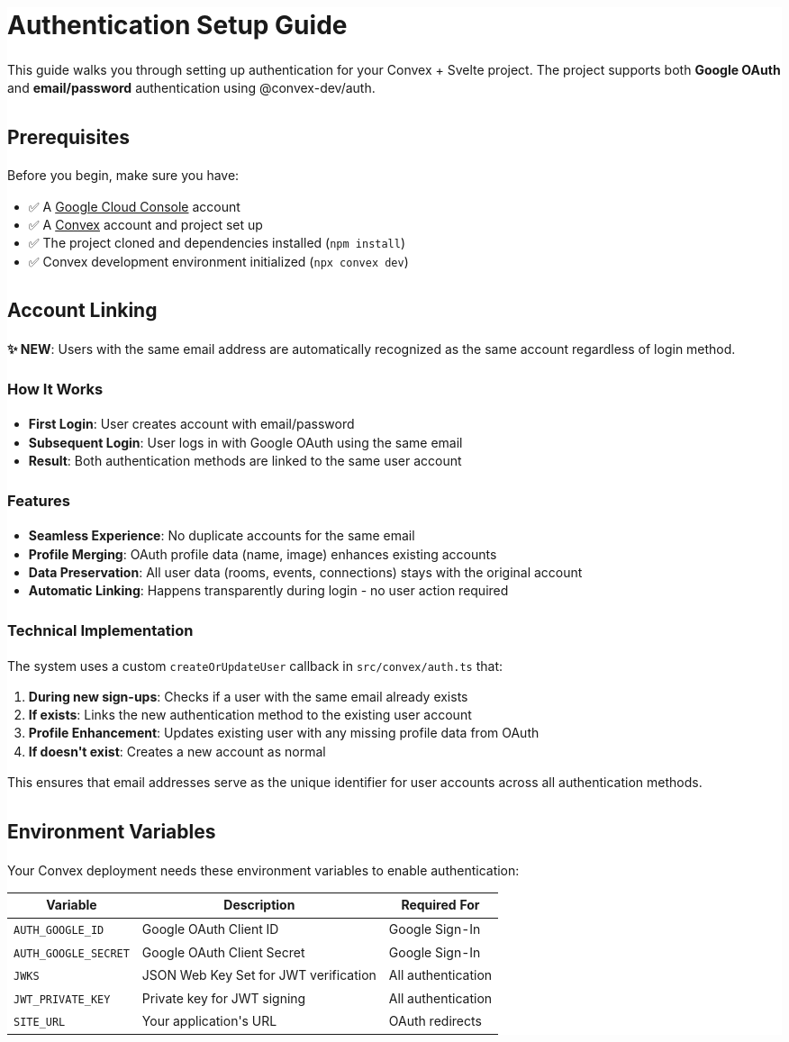 # Authentication Setup Guide

This guide walks you through setting up authentication for your Convex + Svelte project. The project supports both **Google OAuth** and **email/password** authentication using @convex-dev/auth.

## Prerequisites

Before you begin, make sure you have:

- ✅ A [Google Cloud Console](https://console.cloud.google.com) account
- ✅ A [Convex](https://convex.dev) account and project set up
- ✅ The project cloned and dependencies installed (`npm install`)
- ✅ Convex development environment initialized (`npx convex dev`)

## Account Linking

**✨ NEW**: Users with the same email address are automatically recognized as the same account regardless of login method.

### How It Works

- **First Login**: User creates account with email/password
- **Subsequent Login**: User logs in with Google OAuth using the same email
- **Result**: Both authentication methods are linked to the same user account

### Features

- **Seamless Experience**: No duplicate accounts for the same email
- **Profile Merging**: OAuth profile data (name, image) enhances existing accounts
- **Data Preservation**: All user data (rooms, events, connections) stays with the original account
- **Automatic Linking**: Happens transparently during login - no user action required

### Technical Implementation

The system uses a custom `createOrUpdateUser` callback in `src/convex/auth.ts` that:

1. **During new sign-ups**: Checks if a user with the same email already exists
2. **If exists**: Links the new authentication method to the existing user account
3. **Profile Enhancement**: Updates existing user with any missing profile data from OAuth
4. **If doesn't exist**: Creates a new account as normal

This ensures that email addresses serve as the unique identifier for user accounts across all authentication methods.

## Environment Variables

Your Convex deployment needs these environment variables to enable authentication:

| Variable             | Description                           | Required For       |
| -------------------- | ------------------------------------- | ------------------ |
| `AUTH_GOOGLE_ID`     | Google OAuth Client ID                | Google Sign-In     |
| `AUTH_GOOGLE_SECRET` | Google OAuth Client Secret            | Google Sign-In     |
| `JWKS`               | JSON Web Key Set for JWT verification | All authentication |
| `JWT_PRIVATE_KEY`    | Private key for JWT signing           | All authentication |
| `SITE_URL`           | Your application's URL                | OAuth redirects    |
